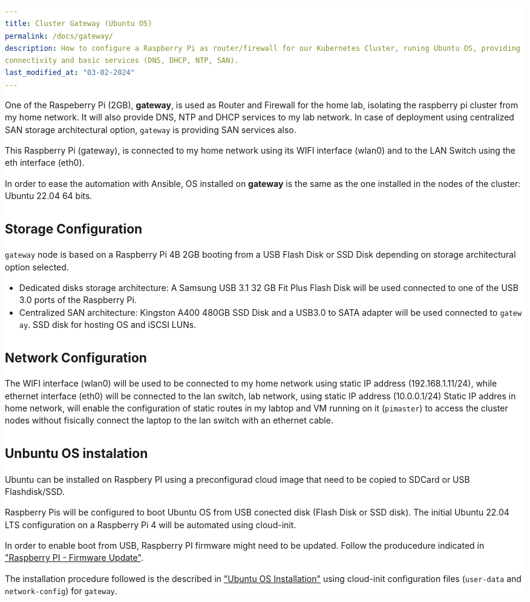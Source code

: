 ```yaml
---
title: Cluster Gateway (Ubuntu OS)
permalink: /docs/gateway/
description: How to configure a Raspberry Pi as router/firewall for our Kubernetes Cluster, runing Ubuntu OS, providing connectivity and basic services (DNS, DHCP, NTP, SAN).
last_modified_at: "03-02-2024"
---
```


One of the Raspeberry Pi (2GB), **gateway**, is used as Router and Firewall for the home lab, isolating the raspberry pi cluster from my home network.
It will also provide DNS, NTP and DHCP services to my lab network. In case of deployment using centralized SAN storage architectural option, `gateway` is providing SAN services also.

This Raspberry Pi (gateway), is connected to my home network using its WIFI interface (wlan0) and to the LAN Switch using the eth interface (eth0).

In order to ease the automation with Ansible, OS installed on **gateway** is the same as the one installed in the nodes of the cluster: Ubuntu 22.04 64 bits.


## Storage Configuration

`gateway` node is based on a Raspberry Pi 4B 2GB booting from a USB Flash Disk or SSD Disk depending on storage architectural option selected.

- Dedicated disks storage architecture: A Samsung USB 3.1 32 GB Fit Plus Flash Disk will be used connected to one of the USB 3.0 ports of the Raspberry Pi.
- Centralized SAN architecture: Kingston A400 480GB SSD Disk and a USB3.0 to SATA adapter will be used connected to `gateway`. SSD disk for hosting OS and iSCSI LUNs.


## Network Configuration

The WIFI interface (wlan0) will be used to be connected to my home network using static IP address (192.168.1.11/24), while ethernet interface (eth0) will be connected to the lan switch, lab network, using static IP address (10.0.0.1/24)
Static IP addres in home network, will enable the configuration of static routes in my labtop and VM running on it (`pimaster`) to access the cluster nodes without fisically connect the laptop to the lan switch with an ethernet cable. 


## Unbuntu OS instalation

Ubuntu can be installed on Raspbery PI using a preconfigurad cloud image that need to be copied to SDCard or USB Flashdisk/SSD.

Raspberry Pis will be configured to boot Ubuntu OS from USB conected disk (Flash Disk or SSD disk). The initial Ubuntu 22.04 LTS configuration on a Raspberry Pi 4 will be automated using cloud-init.

In order to enable boot from USB, Raspberry PI firmware might need to be updated. Follow the producedure indicated in ["Raspberry PI - Firmware Update"](/docs/firmware/).

The installation procedure followed is the described in ["Ubuntu OS Installation"](/docs/ubuntu/rpi/) using cloud-init configuration files (`user-data` and `network-config`) for `gateway`.
